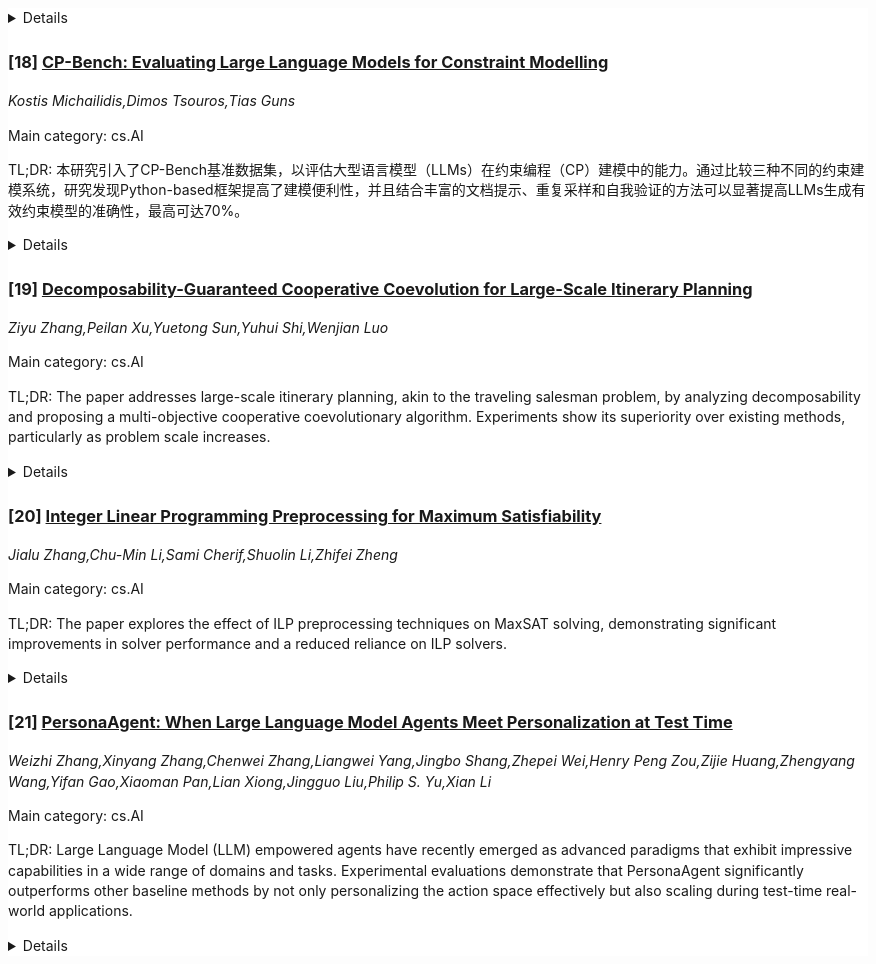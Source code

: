 
<details><summary>Details</summary></details>


### [18] [CP-Bench: Evaluating Large Language Models for Constraint Modelling](https://arxiv.org/abs/2506.06052)
*Kostis Michailidis,Dimos Tsouros,Tias Guns*

Main category: cs.AI

TL;DR: 本研究引入了CP-Bench基准数据集，以评估大型语言模型（LLMs）在约束编程（CP）建模中的能力。通过比较三种不同的约束建模系统，研究发现Python-based框架提高了建模便利性，并且结合丰富的文档提示、重复采样和自我验证的方法可以显著提高LLMs生成有效约束模型的准确性，最高可达70%。


<details><summary>Details</summary></details>


### [19] [Decomposability-Guaranteed Cooperative Coevolution for Large-Scale Itinerary Planning](https://arxiv.org/abs/2506.06121)
*Ziyu Zhang,Peilan Xu,Yuetong Sun,Yuhui Shi,Wenjian Luo*

Main category: cs.AI

TL;DR: The paper addresses large-scale itinerary planning, akin to the traveling salesman problem, by analyzing decomposability and proposing a multi-objective cooperative coevolutionary algorithm. Experiments show its superiority over existing methods, particularly as problem scale increases.


<details><summary>Details</summary></details>


### [20] [Integer Linear Programming Preprocessing for Maximum Satisfiability](https://arxiv.org/abs/2506.06216)
*Jialu Zhang,Chu-Min Li,Sami Cherif,Shuolin Li,Zhifei Zheng*

Main category: cs.AI

TL;DR: The paper explores the effect of ILP preprocessing techniques on MaxSAT solving, demonstrating significant improvements in solver performance and a reduced reliance on ILP solvers.


<details><summary>Details</summary></details>


### [21] [PersonaAgent: When Large Language Model Agents Meet Personalization at Test Time](https://arxiv.org/abs/2506.06254)
*Weizhi Zhang,Xinyang Zhang,Chenwei Zhang,Liangwei Yang,Jingbo Shang,Zhepei Wei,Henry Peng Zou,Zijie Huang,Zhengyang Wang,Yifan Gao,Xiaoman Pan,Lian Xiong,Jingguo Liu,Philip S. Yu,Xian Li*

Main category: cs.AI

TL;DR: Large Language Model (LLM) empowered agents have recently emerged as advanced paradigms that exhibit impressive capabilities in a wide range of domains and tasks. Experimental evaluations demonstrate that PersonaAgent significantly outperforms other baseline methods by not only personalizing the action space effectively but also scaling during test-time real-world applications.


<details><summary>Details</summary></details>
